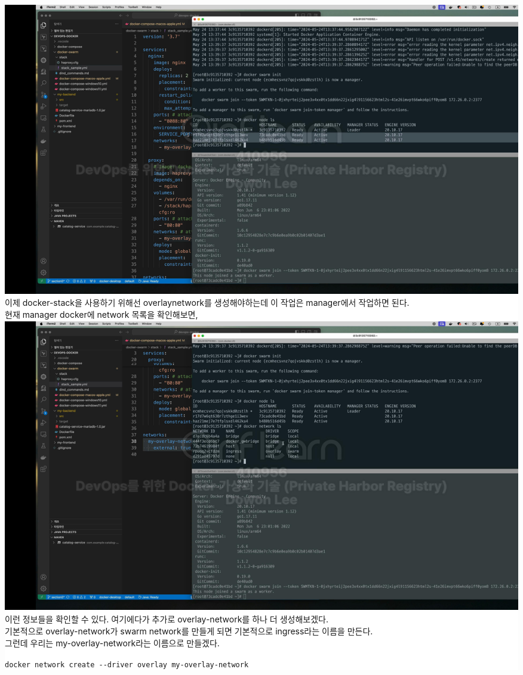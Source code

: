 ![img_76.png](img_76.png)
이제 docker-stack을 사용하기 위해선 overlaynetwork를 생성해야하는데 이 작업은 manager에서 작업하면 된다. <br>
현재 manager docker에 network 목록을 확인해보면, <br>
![img_78.png](img_78.png)
이런 정보들을 확인할 수 있다. 여기에다가 추가로 overlay-network를 하나 더 생성해보겠다. <br>
기본적으로 overlay-network가 swarm network를 만들게 되면 기본적으로 ingress라는 이름을 만든다. <br>
그런데 우리는 my-overlay-network라는 이름으로 만들겠다. <br>
```shell
docker network create --driver overlay my-overlay-network
```